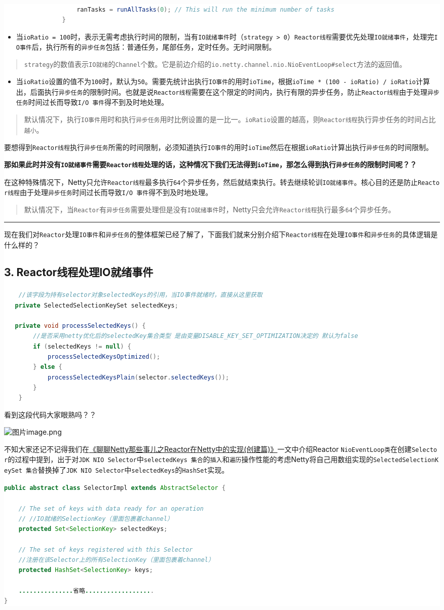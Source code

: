 ```Java
                    ranTasks = runAllTasks(0); // This will run the minimum number of tasks
                }
```

- 当`ioRatio = 100`时，表示无需考虑执行时间的限制，当有`IO就绪事件`时（`strategy > 0`）`Reactor线程`需要优先处理`IO就绪事件`，处理完`IO事件`后，执行所有的`异步任务`包括：普通任务，尾部任务，定时任务。无时间限制。

> `strategy`的数值表示`IO就绪`的`Channel`个数。它是前边介绍的`io.netty.channel.nio.NioEventLoop#select`方法的返回值。

- 当`ioRatio`设置的值不为`100`时，默认为`50`。需要先统计出执行`IO事件`的用时`ioTime`，根据`ioTime * (100 - ioRatio) / ioRatio`计算出，后面执行`异步任务`的限制时间。也就是说`Reactor线程`需要在这个限定的时间内，执行有限的异步任务，防止`Reactor线程`由于处理`异步任务`时间过长而导致`I/O 事件`得不到及时地处理。

> 默认情况下，执行`IO事件`用时和执行`异步任务`用时比例设置的是一比一。`ioRatio`设置的越高，则`Reactor线程`执行异步任务的时间占比`越小`。

要想得到`Reactor线程`执行`异步任务`所需的时间限制，必须知道执行`IO事件`的用时`ioTime`然后在根据`ioRatio`计算出执行`异步任务`的时间限制。

**那如果此时并没有`IO就绪事件`需要`Reactor线程`处理的话，这种情况下我们无法得到`ioTime`，那怎么得到执行`异步任务`的限制时间呢？？**

在这种特殊情况下，Netty只允许`Reactor线程`最多执行`64`个异步任务，然后就结束执行。转去继续轮训`IO就绪事件`。核心目的还是防止`Reactor线程`由于处理`异步任务`时间过长而导致`I/O 事件`得不到及时地处理。

> 默认情况下，当`Reactor`有`异步任务`需要处理但是没有`IO就绪事件`时，Netty只会允许`Reactor线程`执行最多`64`个异步任务。

------

现在我们对`Reactor`处理`IO事件`和`异步任务`的整体框架已经了解了，下面我们就来分别介绍下`Reactor线程`在处理`IO事件`和`异步任务`的具体逻辑是什么样的？

## 3. Reactor线程处理IO就绪事件

```Java
    //该字段为持有selector对象selectedKeys的引用，当IO事件就绪时，直接从这里获取
   private SelectedSelectionKeySet selectedKeys;

   private void processSelectedKeys() {
        //是否采用netty优化后的selectedKey集合类型 是由变量DISABLE_KEY_SET_OPTIMIZATION决定的 默认为false
        if (selectedKeys != null) {
            processSelectedKeysOptimized();
        } else {
            processSelectedKeysPlain(selector.selectedKeys());
        }
    }
```

看到这段代码大家眼熟吗？？

![图片](https://echo798.oss-cn-shenzhen.aliyuncs.com/img/202409191101433.webp)image.png

不知大家还记不记得我们在[《聊聊Netty那些事儿之Reactor在Netty中的实现(创建篇)》](https://mp.weixin.qq.com/s?__biz=Mzg2MzU3Mjc3Ng==&mid=2247483907&idx=1&sn=084c470a8fe6234c2c9461b5f713ff30&chksm=ce77c444f9004d52e7c6244bee83479070effb0bc59236df071f4d62e91e25f01715fca53696&scene=21#wechat_redirect)一文中介绍Reactor `NioEventLoop类`在创建`Selector`的过程中提到，出于对`JDK NIO Selector`中`selectedKeys 集合`的`插入`和`遍历`操作性能的考虑Netty将自己用数组实现的`SelectedSelectionKeySet 集合`替换掉了`JDK NIO Selector`中`selectedKeys`的`HashSet`实现。

```Java
public abstract class SelectorImpl extends AbstractSelector {

    // The set of keys with data ready for an operation
    // //IO就绪的SelectionKey（里面包裹着channel）
    protected Set<SelectionKey> selectedKeys;

    // The set of keys registered with this Selector
    //注册在该Selector上的所有SelectionKey（里面包裹着channel）
    protected HashSet<SelectionKey> keys;

    ...............省略...................
}
```

